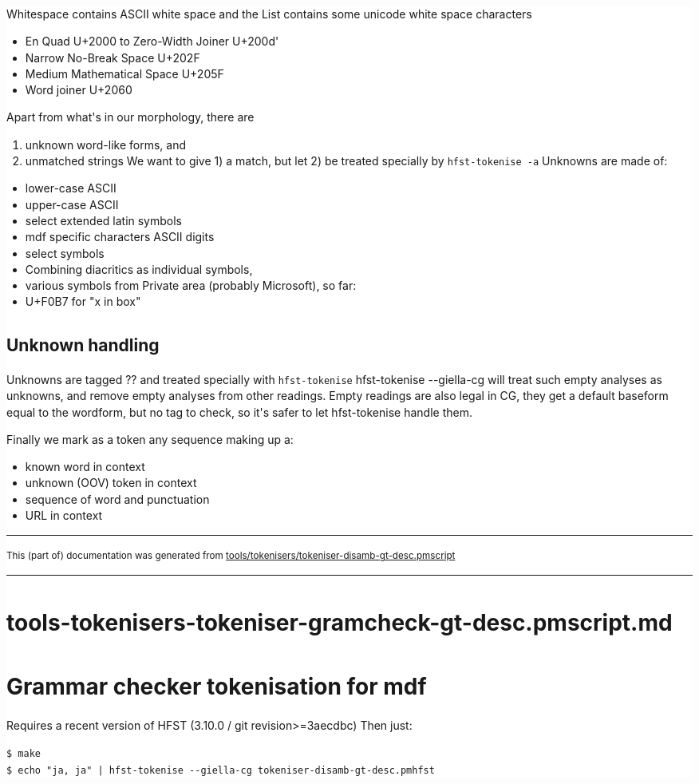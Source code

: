 Whitespace contains ASCII white space and
the List contains some unicode white space characters
* En Quad U+2000 to Zero-Width Joiner U+200d'
* Narrow No-Break Space U+202F
* Medium Mathematical Space U+205F
* Word joiner U+2060

Apart from what's in our morphology, there are
1. unknown word-like forms, and
2. unmatched strings
We want to give 1) a match, but let 2) be treated specially by
`hfst-tokenise -a`
Unknowns are made of:
* lower-case ASCII
* upper-case ASCII
* select extended latin symbols
* mdf specific characters
ASCII digits
* select symbols
* Combining diacritics as individual symbols,
* various symbols from Private area (probably Microsoft),
so far:
* U+F0B7 for "x in box"

## Unknown handling
Unknowns are tagged ?? and treated specially with `hfst-tokenise`
hfst-tokenise --giella-cg will treat such empty analyses as unknowns, and
remove empty analyses from other readings. Empty readings are also
legal in CG, they get a default baseform equal to the wordform, but
no tag to check, so it's safer to let hfst-tokenise handle them.

Finally we mark as a token any sequence making up a:
* known word in context
* unknown (OOV) token in context
* sequence of word and punctuation
* URL in context

* * *

<small>This (part of) documentation was generated from [tools/tokenisers/tokeniser-disamb-gt-desc.pmscript](https://github.com/giellalt/lang-mdf/blob/main/tools/tokenisers/tokeniser-disamb-gt-desc.pmscript)</small>

---

# tools-tokenisers-tokeniser-gramcheck-gt-desc.pmscript.md 

# Grammar checker tokenisation for mdf

Requires a recent version of HFST (3.10.0 / git revision>=3aecdbc)
Then just:
```
$ make
$ echo "ja, ja" | hfst-tokenise --giella-cg tokeniser-disamb-gt-desc.pmhfst
```
